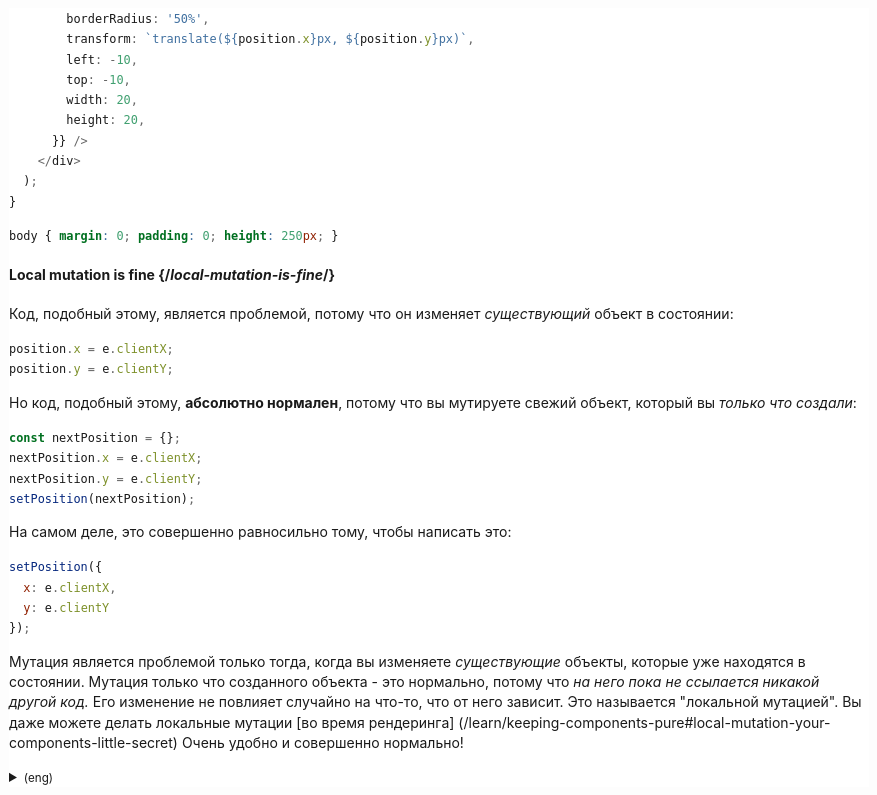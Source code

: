```js
        borderRadius: '50%',
        transform: `translate(${position.x}px, ${position.y}px)`,
        left: -10,
        top: -10,
        width: 20,
        height: 20,
      }} />
    </div>
  );
}
```

```css
body { margin: 0; padding: 0; height: 250px; }
```

</Sandpack>

<DeepDive>

#### Local mutation is fine {/*local-mutation-is-fine*/}

Код, подобный этому, является проблемой, потому что он изменяет *существующий* объект в состоянии:

```js
position.x = e.clientX;
position.y = e.clientY;
```

Но код, подобный этому, **абсолютно нормален**, потому что вы мутируете свежий объект, который вы *только что создали*:

```js
const nextPosition = {};
nextPosition.x = e.clientX;
nextPosition.y = e.clientY;
setPosition(nextPosition);
```

На самом деле, это совершенно равносильно тому, чтобы написать это:

```js
setPosition({
  x: e.clientX,
  y: e.clientY
});
```

Мутация является проблемой только тогда, когда вы изменяете *существующие* объекты, которые уже находятся в состоянии. Мутация только что созданного объекта - это нормально, потому что *на него пока не ссылается никакой другой код.* Его изменение не повлияет случайно на что-то, что от него зависит. Это называется "локальной мутацией". Вы даже можете делать локальные мутации [во время рендеринга] (/learn/keeping-components-pure#local-mutation-your-components-little-secret) Очень удобно и совершенно нормально!


<details><summary><small>(eng)</small></summary></details>
